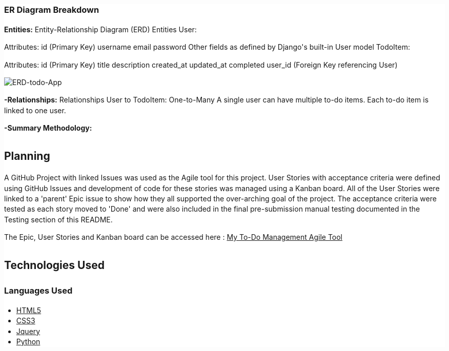 ### ER Diagram Breakdown

__Entities:__
Entity-Relationship Diagram (ERD)
Entities
User:

Attributes:
id (Primary Key)
username
email
password
Other fields as defined by Django's built-in User model
TodoItem:

Attributes:
id (Primary Key)
title
description
created_at
updated_at
completed
user_id (Foreign Key referencing User)

![ERD-todo-App](https://github.com/user-attachments/assets/d86a95ad-d2bd-4c7f-8847-589c29ee3e31)


__-Relationships:__
Relationships
User to TodoItem: One-to-Many
A single user can have multiple to-do items.
Each to-do item is linked to one user.

__-Summary Methodology:__

## Planning

A GitHub Project with linked Issues was used as the Agile tool for this project. User Stories with acceptance criteria were defined using GitHub Issues and development of code for these stories was managed using a Kanban board. All of the User Stories were linked to a 'parent' Epic issue to show how they all supported the over-arching goal of the project. The acceptance criteria were tested as each story moved to 'Done' and were also included in the final pre-submission manual testing documented in the Testing section of this README.

The Epic, User Stories and Kanban board can be accessed here : [My To-Do Management Agile Tool](https://github.com/users/TerenceTamuka/projects/6)

## Technologies Used


### Languages Used

-   [HTML5](https://en.wikipedia.org/wiki/HTML5)
-   [CSS3](https://en.wikipedia.org/wiki/Cascading_Style_Sheets)
-   [Jquery](https://jquery.com/)
-   [Python](https://www.python.org/)
